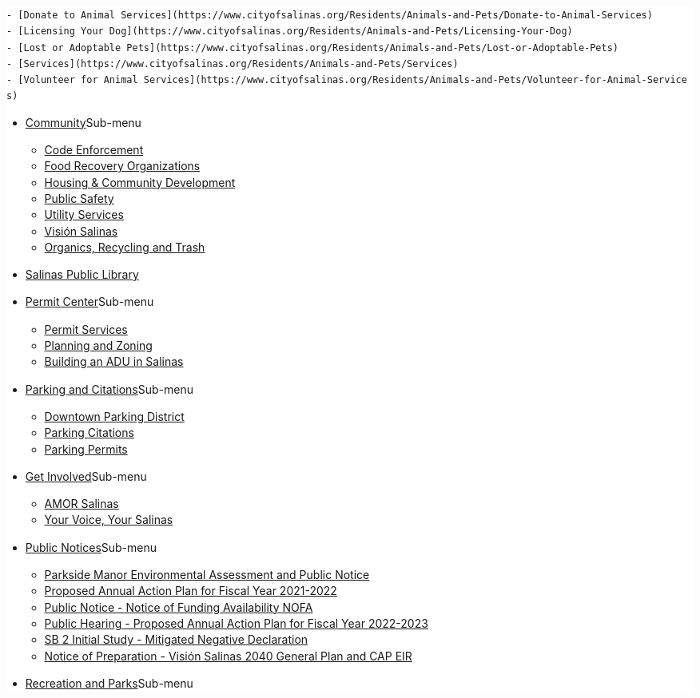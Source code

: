     - [Donate to Animal Services](https://www.cityofsalinas.org/Residents/Animals-and-Pets/Donate-to-Animal-Services)
    - [Licensing Your Dog](https://www.cityofsalinas.org/Residents/Animals-and-Pets/Licensing-Your-Dog)
    - [Lost or Adoptable Pets](https://www.cityofsalinas.org/Residents/Animals-and-Pets/Lost-or-Adoptable-Pets)
    - [Services](https://www.cityofsalinas.org/Residents/Animals-and-Pets/Services)
    - [Volunteer for Animal Services](https://www.cityofsalinas.org/Residents/Animals-and-Pets/Volunteer-for-Animal-Services)
  - [Community](https://www.cityofsalinas.org/Residents/Community)Sub-menu
    
    - [Code Enforcement](https://www.cityofsalinas.org/Residents/Community/Code-Enforcement)
    - [Food Recovery Organizations](https://www.cityofsalinas.org/Residents/Community/Food-Recovery-Organizations)
    - [Housing &amp; Community Development](https://www.cityofsalinas.org/Residents/Community/Housing-Community-Development)
    - [Public Safety](https://www.cityofsalinas.org/Residents/Community/Public-Safety)
    - [Utility Services](https://www.cityofsalinas.org/Residents/Community/Utility-Services)
    - [Visión Salinas](https://www.cityofsalinas.org/Residents/Community/Vision-Salinas)
    - [Organics, Recycling and Trash](https://www.cityofsalinas.org/Residents/Community/Organics-Recycling-and-Trash)
  - [Salinas Public Library](https://www.cityofsalinas.org/Residents/Library)
  - [Permit Center](https://www.cityofsalinas.org/Residents/Permit-Center)Sub-menu
    
    - [Permit Services](https://www.cityofsalinas.org/Residents/Permit-Center/Permit-Services)
    - [Planning and Zoning](https://www.cityofsalinas.org/Residents/Permit-Center/Planning-and-Zoning)
    - [Building an ADU in Salinas](https://www.cityofsalinas.org/Residents/Permit-Center/Building-an-ADU-in-Salinas)
  - [Parking and Citations](https://www.cityofsalinas.org/Residents/Parking-and-Citations)Sub-menu
    
    - [Downtown Parking District](https://www.cityofsalinas.org/Residents/Parking-and-Citations/Downtown-Parking-District)
    - [Parking Citations](https://www.cityofsalinas.org/Residents/Parking-and-Citations/Parking-Citations)
    - [Parking Permits](https://www.cityofsalinas.org/Residents/Parking-and-Citations/Parking-Permits)
  - [Get Involved](https://www.cityofsalinas.org/Residents/Get-Involved)Sub-menu
    
    - [AMOR Salinas](https://www.cityofsalinas.org/Residents/Get-Involved/AMOR-Salinas)
    - [Your Voice, Your Salinas](https://www.cityofsalinas.org/Residents/Get-Involved/Your-Voice-Your-Salinas)
  - [Public Notices](https://www.cityofsalinas.org/Residents/Public-Notices)Sub-menu
    
    - [Parkside Manor Environmental Assessment and Public Notice](https://www.cityofsalinas.org/Residents/Public-Notices/Parkside-Manor-Environmental-Assessment-and-Public-Notice)
    - [Proposed Annual Action Plan for Fiscal Year 2021-2022](https://www.cityofsalinas.org/Residents/Public-Notices/Proposed-Annual-Action-Plan-for-Fiscal-Year-2021-2022-HUD-Entitlement-CDBG-HOME-ESG-Funds)
    - [Public Notice - Notice of Funding Availability NOFA](https://www.cityofsalinas.org/Residents/Public-Notices/Public-Notice-Notice-of-Funding-Availability-NOFA)
    - [Public Hearing - Proposed Annual Action Plan for Fiscal Year 2022-2023](https://www.cityofsalinas.org/Residents/Public-Notices/Public-Hearing-Proposed-Annual-Action-Plan-for-Fiscal-Year-2022-2023-HUD-Entitlement-CDBG-HOME-ESG-Funds)
    - [SB 2 Initial Study - Mitigated Negative Declaration](https://www.cityofsalinas.org/Residents/Public-Notices/SB-2-Initial-Study-Mitigated-Negative-Declaration)
    - [Notice of Preparation - Visión Salinas 2040 General Plan and CAP EIR](https://www.cityofsalinas.org/Residents/Public-Notices/NOP-Visi%C3%B3n-Salinas-2040-General-Plan-and-Climate-Action-Plan-EIR)
  - [Recreation and Parks](https://www.cityofsalinas.org/Residents/Recreation-and-Parks)Sub-menu
    